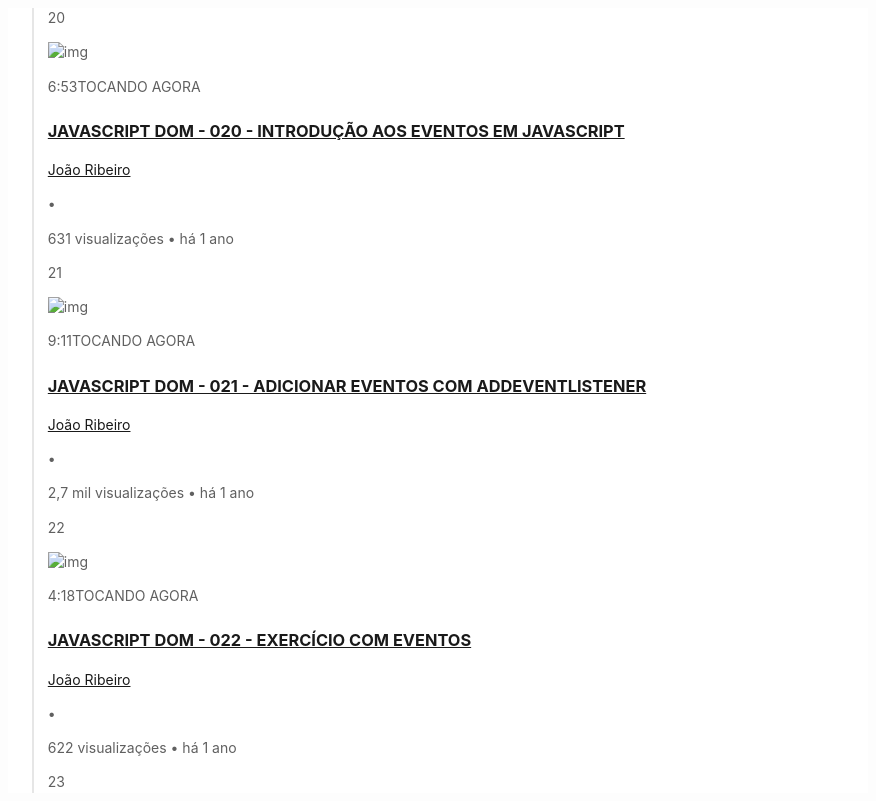 >
> 20
>
> ![img](https://i.ytimg.com/vi/451v7fFQOus/hqdefault.jpg?sqp=-oaymwEbCKgBEF5IVfKriqkDDggBFQAAiEIYAXABwAEG&rs=AOn4CLBscocKMP8jXxrHvgATk0g3Ls7jtg)
>
> 6:53TOCANDO AGORA
>
> ### [JAVASCRIPT DOM - 020 - INTRODUÇÃO AOS EVENTOS EM JAVASCRIPT](https://www.youtube.com/watch?v=451v7fFQOus&list=PLXik_5Br-zO9cIwyboNFEnpTXfmB6CAuZ&index=20)
>
> [João Ribeiro](https://www.youtube.com/@JLDRPT)
>
> 
>
> •
>
> 631 visualizações • há 1 ano
>
> 
>
> 21
>
> ![img](https://i.ytimg.com/vi/VijEzVM58LM/hqdefault.jpg?sqp=-oaymwEbCKgBEF5IVfKriqkDDggBFQAAiEIYAXABwAEG&rs=AOn4CLDdLdm7Y68VOP5M5ELQfR5ozVCATQ)
>
> 9:11TOCANDO AGORA
>
> ### [JAVASCRIPT DOM - 021 - ADICIONAR EVENTOS COM ADDEVENTLISTENER](https://www.youtube.com/watch?v=VijEzVM58LM&list=PLXik_5Br-zO9cIwyboNFEnpTXfmB6CAuZ&index=21)
>
> [João Ribeiro](https://www.youtube.com/@JLDRPT)
>
> 
>
> •
>
> 2,7 mil visualizações • há 1 ano
>
> 
>
> 22
>
> ![img](https://i.ytimg.com/vi/T8vVGhPI7iw/hqdefault.jpg?sqp=-oaymwEbCKgBEF5IVfKriqkDDggBFQAAiEIYAXABwAEG&rs=AOn4CLAT97CwzMEsrRB2IZIVWmGHsrs-mA)
>
> 4:18TOCANDO AGORA
>
> ### [JAVASCRIPT DOM - 022 - EXERCÍCIO COM EVENTOS](https://www.youtube.com/watch?v=T8vVGhPI7iw&list=PLXik_5Br-zO9cIwyboNFEnpTXfmB6CAuZ&index=22)
>
> [João Ribeiro](https://www.youtube.com/@JLDRPT)
>
> 
>
> •
>
> 622 visualizações • há 1 ano
>
> 
>
> 23
>
